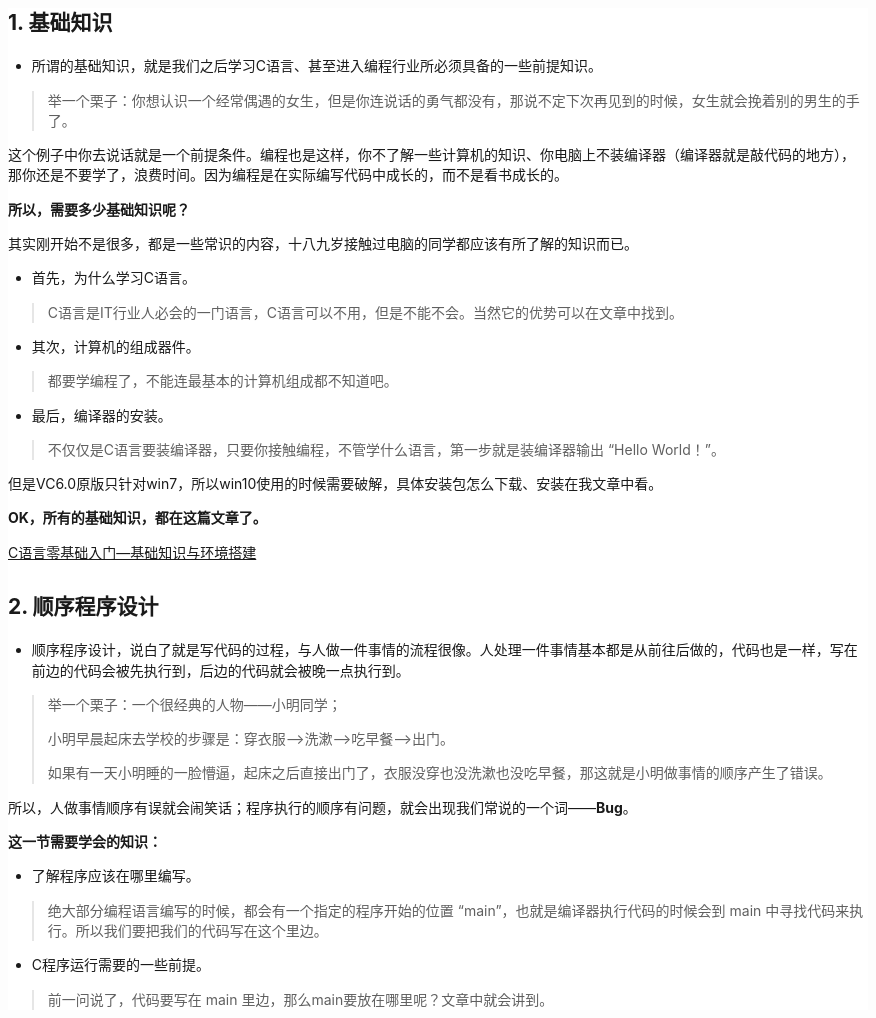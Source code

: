 ## 1. 基础知识

- 所谓的基础知识，就是我们之后学习C语言、甚至进入编程行业所必须具备的一些前提知识。

> 举一个栗子：你想认识一个经常偶遇的女生，但是你连说话的勇气都没有，那说不定下次再见到的时候，女生就会挽着别的男生的手了。

这个例子中你去说话就是一个前提条件。编程也是这样，你不了解一些计算机的知识、你电脑上不装编译器（编译器就是敲代码的地方），那你还是不要学了，浪费时间。因为编程是在实际编写代码中成长的，而不是看书成长的。



**所以，需要多少基础知识呢？**

其实刚开始不是很多，都是一些常识的内容，十八九岁接触过电脑的同学都应该有所了解的知识而已。

- 首先，为什么学习C语言。

> C语言是IT行业人必会的一门语言，C语言可以不用，但是不能不会。当然它的优势可以在文章中找到。

- 其次，计算机的组成器件。

> 都要学编程了，不能连最基本的计算机组成都不知道吧。

- 最后，编译器的安装。

> 不仅仅是C语言要装编译器，只要你接触编程，不管学什么语言，第一步就是装编译器输出 “Hello World！”。



但是VC6.0原版只针对win7，所以win10使用的时候需要破解，具体安装包怎么下载、安装在我文章中看。



**OK，所有的基础知识，都在这篇文章了。**

[C语言零基础入门—基础知识与环境搭建 ](https://mp.weixin.qq.com/s?__biz=MzU2NjY5ODU0MQ==&mid=2247483826&idx=1&sn=124cd456975c66d9763b624bb2b6fd67&chksm=fca936f0cbdebfe603467b5b6edd2fc89680e854bfa72e28eec80cc46ab28a854cafa59c09d6&scene=21#wechat_redirect)



## 2. 顺序程序设计

- 顺序程序设计，说白了就是写代码的过程，与人做一件事情的流程很像。人处理一件事情基本都是从前往后做的，代码也是一样，写在前边的代码会被先执行到，后边的代码就会被晚一点执行到。

> 举一个栗子：一个很经典的人物——小明同学；
>
> 小明早晨起床去学校的步骤是：穿衣服—>洗漱—>吃早餐—>出门。
>
> 如果有一天小明睡的一脸懵逼，起床之后直接出门了，衣服没穿也没洗漱也没吃早餐，那这就是小明做事情的顺序产生了错误。

所以，人做事情顺序有误就会闹笑话；程序执行的顺序有问题，就会出现我们常说的一个词——**Bug**。



**这一节需要学会的知识：**

- 了解程序应该在哪里编写。

> 绝大部分编程语言编写的时候，都会有一个指定的程序开始的位置 “main”，也就是编译器执行代码的时候会到 main 中寻找代码来执行。所以我们要把我们的代码写在这个里边。

- C程序运行需要的一些前提。

> 前一问说了，代码要写在 main 里边，那么main要放在哪里呢？文章中就会讲到。
